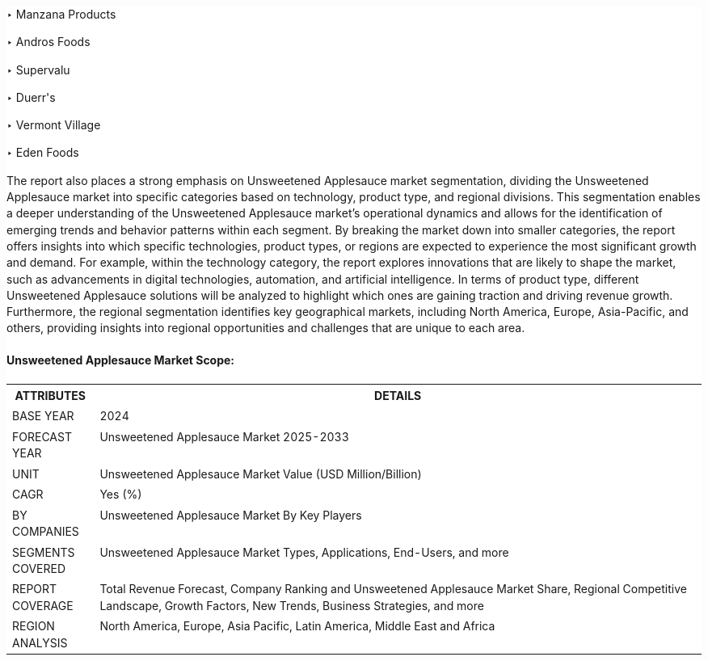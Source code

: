 ‣ Manzana Products

‣ Andros Foods

‣ Supervalu

‣ Duerr's

‣ Vermont Village

‣ Eden Foods

The report also places a strong emphasis on Unsweetened Applesauce market segmentation, dividing the Unsweetened Applesauce market into specific categories based on technology, product type, and regional divisions. This segmentation enables a deeper understanding of the Unsweetened Applesauce market’s operational dynamics and allows for the identification of emerging trends and behavior patterns within each segment. By breaking the market down into smaller categories, the report offers insights into which specific technologies, product types, or regions are expected to experience the most significant growth and demand. For example, within the technology category, the report explores innovations that are likely to shape the market, such as advancements in digital technologies, automation, and artificial intelligence. In terms of product type, different Unsweetened Applesauce solutions will be analyzed to highlight which ones are gaining traction and driving revenue growth. Furthermore, the regional segmentation identifies key geographical markets, including North America, Europe, Asia-Pacific, and others, providing insights into regional opportunities and challenges that are unique to each area.

<h4>Unsweetened Applesauce Market Scope:</h4>
<table>
<tr>
<th>ATTRIBUTES</th>
<th>DETAILS</th>
</tr>
<tr>
<td>BASE YEAR</td>
<td>2024</td>
</tr>
<tr>
<td>FORECAST YEAR</td>
<td>Unsweetened Applesauce Market 2025-2033</td>
</tr>
<tr>
<td>UNIT</td>
<td>Unsweetened Applesauce Market Value (USD Million/Billion)</td>
<tr>
<td>CAGR</td>
<td>Yes (%)</td>
</tr>
</tr>
<tr>
<td>BY COMPANIES</td>
<td>Unsweetened Applesauce Market By Key Players</td>
</tr>
<tr>
<td>SEGMENTS COVERED</td>
<td>Unsweetened Applesauce Market Types, Applications, End-Users, and more</td>
</tr>
<tr>
<td>REPORT COVERAGE</td>
<td>Total Revenue Forecast, Company Ranking and Unsweetened Applesauce Market Share, Regional Competitive Landscape, Growth Factors, New Trends, Business Strategies, and more</td>
</tr>
<tr>
<td>REGION ANALYSIS</td>
<td>North America, Europe, Asia Pacific, Latin America, Middle East and Africa</td>
</tr>
</table>
